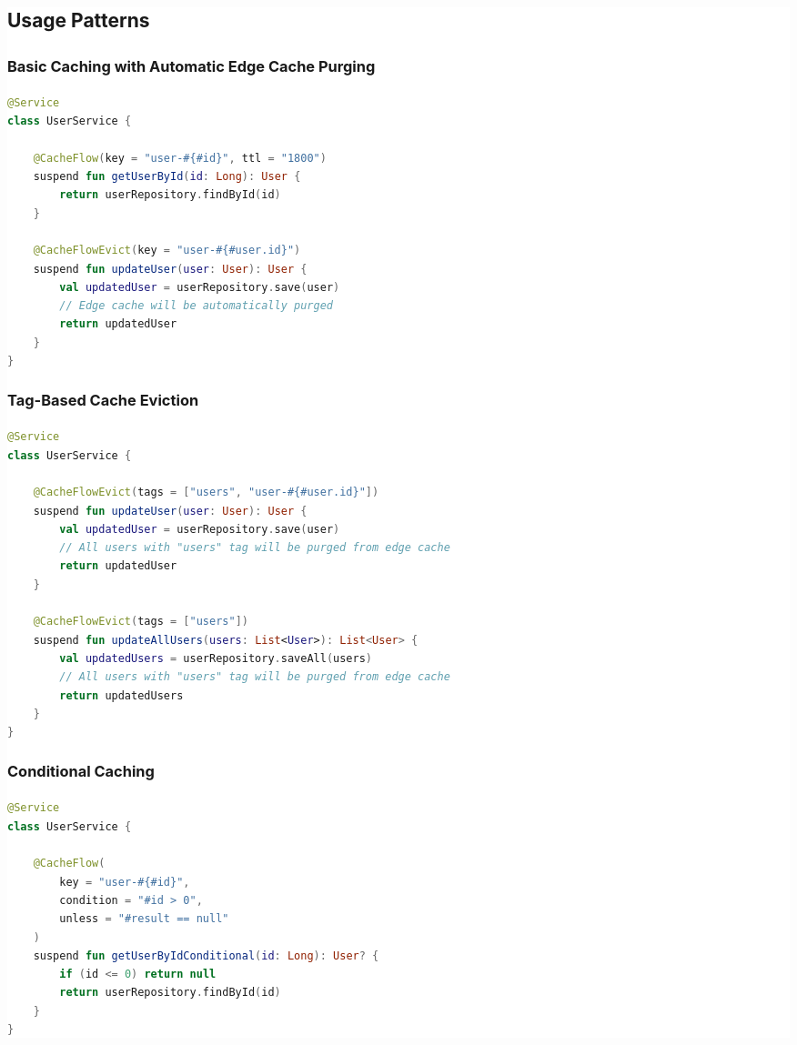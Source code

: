 ## Usage Patterns

### Basic Caching with Automatic Edge Cache Purging

```kotlin
@Service
class UserService {

    @CacheFlow(key = "user-#{#id}", ttl = "1800")
    suspend fun getUserById(id: Long): User {
        return userRepository.findById(id)
    }

    @CacheFlowEvict(key = "user-#{#user.id}")
    suspend fun updateUser(user: User): User {
        val updatedUser = userRepository.save(user)
        // Edge cache will be automatically purged
        return updatedUser
    }
}
```

### Tag-Based Cache Eviction

```kotlin
@Service
class UserService {

    @CacheFlowEvict(tags = ["users", "user-#{#user.id}"])
    suspend fun updateUser(user: User): User {
        val updatedUser = userRepository.save(user)
        // All users with "users" tag will be purged from edge cache
        return updatedUser
    }

    @CacheFlowEvict(tags = ["users"])
    suspend fun updateAllUsers(users: List<User>): List<User> {
        val updatedUsers = userRepository.saveAll(users)
        // All users with "users" tag will be purged from edge cache
        return updatedUsers
    }
}
```

### Conditional Caching

```kotlin
@Service
class UserService {

    @CacheFlow(
        key = "user-#{#id}",
        condition = "#id > 0",
        unless = "#result == null"
    )
    suspend fun getUserByIdConditional(id: Long): User? {
        if (id <= 0) return null
        return userRepository.findById(id)
    }
}
```

